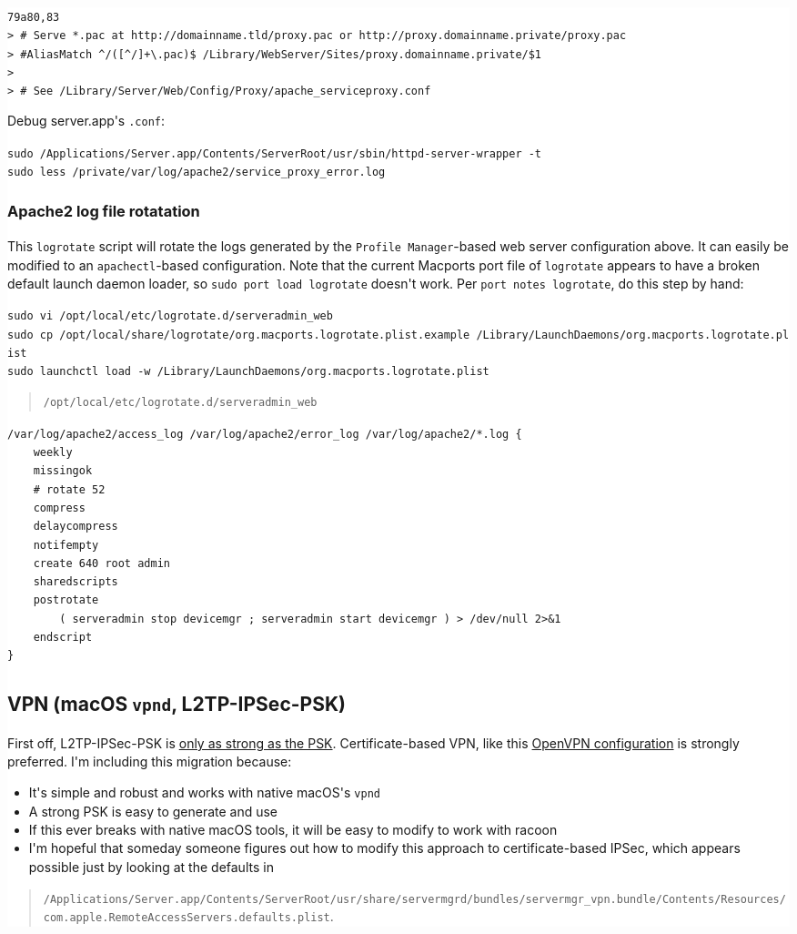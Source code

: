 ```
79a80,83
> # Serve *.pac at http://domainname.tld/proxy.pac or http://proxy.domainname.private/proxy.pac
> #AliasMatch ^/([^/]+\.pac)$ /Library/WebServer/Sites/proxy.domainname.private/$1
> 
> # See /Library/Server/Web/Config/Proxy/apache_serviceproxy.conf
```

Debug server.app's `.conf`:
```
sudo /Applications/Server.app/Contents/ServerRoot/usr/sbin/httpd-server-wrapper -t
sudo less /private/var/log/apache2/service_proxy_error.log
```

### Apache2 log file rotatation

This `logrotate` script will rotate the logs generated by the `Profile Manager`-based web server configuration above. It can 
easily be modified to an `apachectl`-based configuration. Note that the current Macports port file of `logrotate` appears to 
have a broken default launch daemon loader, so `sudo port load logrotate` doesn't work. Per `port notes logrotate`, do this 
step by hand:
```
sudo vi /opt/local/etc/logrotate.d/serveradmin_web
sudo cp /opt/local/share/logrotate/org.macports.logrotate.plist.example /Library/LaunchDaemons/org.macports.logrotate.plist
sudo launchctl load -w /Library/LaunchDaemons/org.macports.logrotate.plist
```

> `/opt/local/etc/logrotate.d/serveradmin_web`
```
/var/log/apache2/access_log /var/log/apache2/error_log /var/log/apache2/*.log {
	weekly
	missingok
	# rotate 52
	compress
	delaycompress
	notifempty
	create 640 root admin
	sharedscripts
	postrotate
		( serveradmin stop devicemgr ; serveradmin start devicemgr ) > /dev/null 2>&1
	endscript
}
```


## VPN (macOS `vpnd`, L2TP-IPSec-PSK)

First off, L2TP-IPSec-PSK is [only as strong as the PSK](https://discussions.apple.com/thread/4167809). Certificate-based VPN, 
like this [OpenVPN configuration](https://github.com/essandess/macos-openvpn-server) is strongly preferred. I'm including this 
migration because:
* It's simple and robust and works with native macOS's `vpnd`
* A strong PSK is easy to generate and use
* If this ever breaks with native macOS tools, it will be easy to modify to work with racoon
* I'm hopeful that someday someone figures out how to modify this approach to certificate-based IPSec, which appears possible just by looking at the defaults in
> `/Applications/Server.app/Contents/ServerRoot/usr/share/servermgrd/bundles/servermgr_vpn.bundle/Contents/Resources/com.apple.RemoteAccessServers.defaults.plist`.
